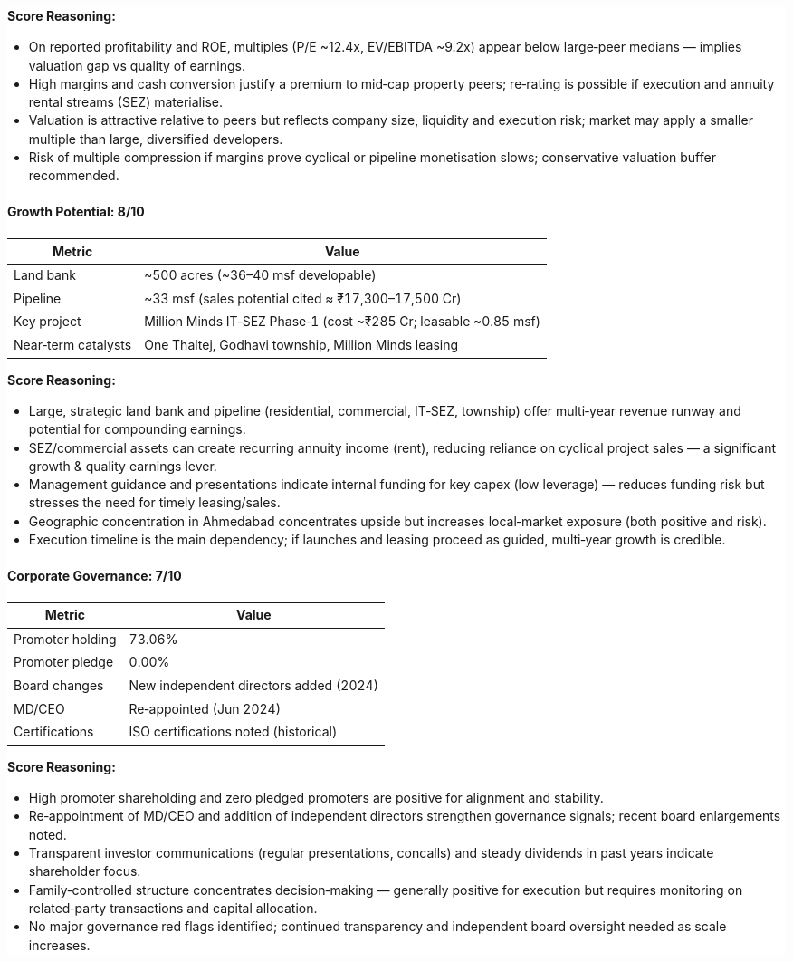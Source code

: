 **Score Reasoning:**
- On reported profitability and ROE, multiples (P/E ~12.4x, EV/EBITDA ~9.2x) appear below large‑peer medians — implies valuation gap vs quality of earnings.  
- High margins and cash conversion justify a premium to mid‑cap property peers; re‑rating is possible if execution and annuity rental streams (SEZ) materialise.  
- Valuation is attractive relative to peers but reflects company size, liquidity and execution risk; market may apply a smaller multiple than large, diversified developers.  
- Risk of multiple compression if margins prove cyclical or pipeline monetisation slows; conservative valuation buffer recommended.

#### Growth Potential: 8/10

| Metric | Value |
|--------|-------|
| Land bank | ~500 acres (~36–40 msf developable) |
| Pipeline | ~33 msf (sales potential cited ≈ ₹17,300–17,500 Cr) |
| Key project | Million Minds IT‑SEZ Phase‑1 (cost ~₹285 Cr; leasable ~0.85 msf) |
| Near‑term catalysts | One Thaltej, Godhavi township, Million Minds leasing |

**Score Reasoning:**
- Large, strategic land bank and pipeline (residential, commercial, IT‑SEZ, township) offer multi‑year revenue runway and potential for compounding earnings.  
- SEZ/commercial assets can create recurring annuity income (rent), reducing reliance on cyclical project sales — a significant growth & quality earnings lever.  
- Management guidance and presentations indicate internal funding for key capex (low leverage) — reduces funding risk but stresses the need for timely leasing/sales.  
- Geographic concentration in Ahmedabad concentrates upside but increases local‑market exposure (both positive and risk).  
- Execution timeline is the main dependency; if launches and leasing proceed as guided, multi‑year growth is credible.

#### Corporate Governance: 7/10

| Metric | Value |
|--------|-------|
| Promoter holding | 73.06% |
| Promoter pledge | 0.00% |
| Board changes | New independent directors added (2024) |
| MD/CEO | Re‑appointed (Jun 2024) |
| Certifications | ISO certifications noted (historical) |

**Score Reasoning:**
- High promoter shareholding and zero pledged promoters are positive for alignment and stability.  
- Re‑appointment of MD/CEO and addition of independent directors strengthen governance signals; recent board enlargements noted.  
- Transparent investor communications (regular presentations, concalls) and steady dividends in past years indicate shareholder focus.  
- Family‑controlled structure concentrates decision‑making — generally positive for execution but requires monitoring on related‑party transactions and capital allocation.  
- No major governance red flags identified; continued transparency and independent board oversight needed as scale increases.
